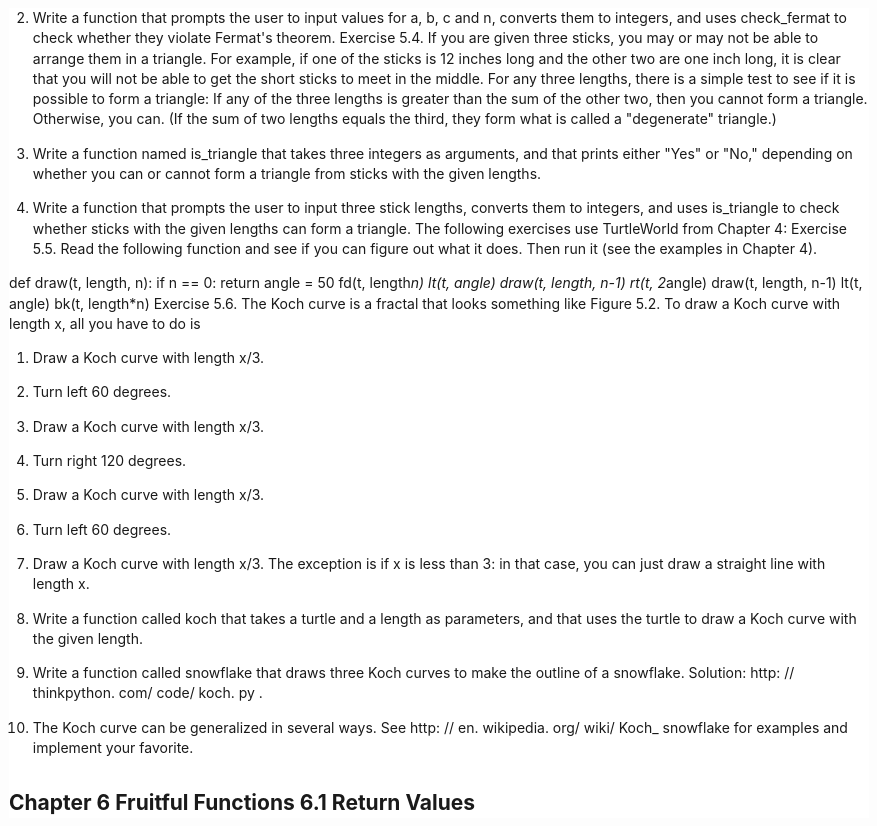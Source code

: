 2. Write a function that prompts the user to input values for a, b, c and n, converts them to
integers, and uses check_fermat to check whether they violate Fermat's theorem.
Exercise 5.4. If you are given three sticks, you may or may not be able to arrange them in a triangle. For example, if one of the sticks is 12 inches long and the other two are one inch long, it is clear that you will not be able to get the short sticks to meet in the middle. For any three lengths, there is a simple test to see if it is possible to form a triangle:
If any of the three lengths is greater than the sum of the other two, then you cannot form a triangle. Otherwise, you can. (If the sum of two lengths equals the third, they form what is called a "degenerate" triangle.)

1. Write a function named is_triangle that takes three integers as arguments, and that prints
either "Yes" or "No," depending on whether you can or cannot form a triangle from sticks with the given lengths.
2. Write a function that prompts the user to input three stick lengths, converts them to integers,
and uses is_triangle to check whether sticks with the given lengths can form a triangle.
The following exercises use TurtleWorld from Chapter 4:
Exercise 5.5. Read the following function and see if you can figure out what it does. Then run it (see the examples in Chapter 4).

def draw(t, length, n):
    if n == 0:
        return
    angle = 50
    fd(t, length*n)
    lt(t, angle)
    draw(t, length, n-1)
    rt(t, 2*angle)
    draw(t, length, n-1)
    lt(t, angle)
    bk(t, length*n)
Exercise 5.6. The Koch curve is a fractal that looks something like Figure 5.2. To draw a Koch
curve with length x, all you have to do is

1. Draw a Koch curve with length x/3.
2. Turn left 60 degrees.
3. Draw a Koch curve with length x/3.
4. Turn right 120 degrees.
5. Draw a Koch curve with length x/3.
6. Turn left 60 degrees.
7. Draw a Koch curve with length x/3.
The exception is if x is less than 3: in that case, you can just draw a straight line with length x.

1. Write a function called koch that takes a turtle and a length as parameters, and that uses the
turtle to draw a Koch curve with the given length.
2. Write a function called snowflake that draws three Koch curves to make the outline of a
snowflake.
Solution: http: // thinkpython. com/ code/ koch. py .

3. The Koch curve can be generalized in several ways. See http: // en. wikipedia. org/
wiki/ Koch_ snowflake for examples and implement your favorite.

## Chapter 6 Fruitful Functions 6.1 Return Values
